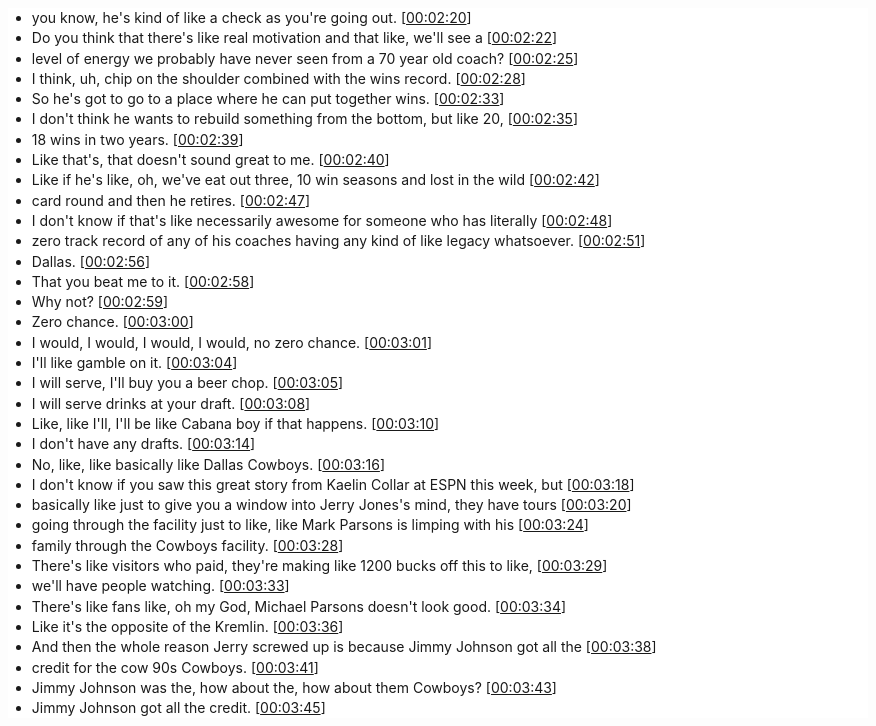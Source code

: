 *  you know, he's kind of like a check as you're going out. [[00:02:20](https://www.youtube.com/watch?v=XG5aSymww1I&t=140.28s)]
*  Do you think that there's like real motivation and that like, we'll see a [[00:02:22](https://www.youtube.com/watch?v=XG5aSymww1I&t=142.36s)]
*  level of energy we probably have never seen from a 70 year old coach? [[00:02:25](https://www.youtube.com/watch?v=XG5aSymww1I&t=145.64000000000001s)]
*  I think, uh, chip on the shoulder combined with the wins record. [[00:02:28](https://www.youtube.com/watch?v=XG5aSymww1I&t=148.72000000000003s)]
*  So he's got to go to a place where he can put together wins. [[00:02:33](https://www.youtube.com/watch?v=XG5aSymww1I&t=153.44000000000003s)]
*  I don't think he wants to rebuild something from the bottom, but like 20, [[00:02:35](https://www.youtube.com/watch?v=XG5aSymww1I&t=155.84s)]
*  18 wins in two years. [[00:02:39](https://www.youtube.com/watch?v=XG5aSymww1I&t=159.08s)]
*  Like that's, that doesn't sound great to me. [[00:02:40](https://www.youtube.com/watch?v=XG5aSymww1I&t=160.64000000000001s)]
*  Like if he's like, oh, we've eat out three, 10 win seasons and lost in the wild [[00:02:42](https://www.youtube.com/watch?v=XG5aSymww1I&t=162.16000000000003s)]
*  card round and then he retires. [[00:02:47](https://www.youtube.com/watch?v=XG5aSymww1I&t=167.28000000000003s)]
*  I don't know if that's like necessarily awesome for someone who has literally [[00:02:48](https://www.youtube.com/watch?v=XG5aSymww1I&t=168.60000000000002s)]
*  zero track record of any of his coaches having any kind of like legacy whatsoever. [[00:02:51](https://www.youtube.com/watch?v=XG5aSymww1I&t=171.92s)]
*  Dallas. [[00:02:56](https://www.youtube.com/watch?v=XG5aSymww1I&t=176.95999999999998s)]
*  That you beat me to it. [[00:02:58](https://www.youtube.com/watch?v=XG5aSymww1I&t=178.56s)]
*  Why not? [[00:02:59](https://www.youtube.com/watch?v=XG5aSymww1I&t=179.79999999999998s)]
*  Zero chance. [[00:03:00](https://www.youtube.com/watch?v=XG5aSymww1I&t=180.56s)]
*  I would, I would, I would, I would, no zero chance. [[00:03:01](https://www.youtube.com/watch?v=XG5aSymww1I&t=181.23999999999998s)]
*  I'll like gamble on it. [[00:03:04](https://www.youtube.com/watch?v=XG5aSymww1I&t=184.11999999999998s)]
*  I will serve, I'll buy you a beer chop. [[00:03:05](https://www.youtube.com/watch?v=XG5aSymww1I&t=185.6s)]
*  I will serve drinks at your draft. [[00:03:08](https://www.youtube.com/watch?v=XG5aSymww1I&t=188.51999999999998s)]
*  Like, like I'll, I'll be like Cabana boy if that happens. [[00:03:10](https://www.youtube.com/watch?v=XG5aSymww1I&t=190.79999999999998s)]
*  I don't have any drafts. [[00:03:14](https://www.youtube.com/watch?v=XG5aSymww1I&t=194.64s)]
*  No, like, like basically like Dallas Cowboys. [[00:03:16](https://www.youtube.com/watch?v=XG5aSymww1I&t=196.07999999999998s)]
*  I don't know if you saw this great story from Kaelin Collar at ESPN this week, but [[00:03:18](https://www.youtube.com/watch?v=XG5aSymww1I&t=198.07999999999998s)]
*  basically like just to give you a window into Jerry Jones's mind, they have tours [[00:03:20](https://www.youtube.com/watch?v=XG5aSymww1I&t=200.64s)]
*  going through the facility just to like, like Mark Parsons is limping with his [[00:03:24](https://www.youtube.com/watch?v=XG5aSymww1I&t=204.64s)]
*  family through the Cowboys facility. [[00:03:28](https://www.youtube.com/watch?v=XG5aSymww1I&t=208.16s)]
*  There's like visitors who paid, they're making like 1200 bucks off this to like, [[00:03:29](https://www.youtube.com/watch?v=XG5aSymww1I&t=209.4s)]
*  we'll have people watching. [[00:03:33](https://www.youtube.com/watch?v=XG5aSymww1I&t=213.28s)]
*  There's like fans like, oh my God, Michael Parsons doesn't look good. [[00:03:34](https://www.youtube.com/watch?v=XG5aSymww1I&t=214.07999999999998s)]
*  Like it's the opposite of the Kremlin. [[00:03:36](https://www.youtube.com/watch?v=XG5aSymww1I&t=216.68s)]
*  And then the whole reason Jerry screwed up is because Jimmy Johnson got all the [[00:03:38](https://www.youtube.com/watch?v=XG5aSymww1I&t=218.0s)]
*  credit for the cow 90s Cowboys. [[00:03:41](https://www.youtube.com/watch?v=XG5aSymww1I&t=221.51999999999998s)]
*  Jimmy Johnson was the, how about the, how about them Cowboys? [[00:03:43](https://www.youtube.com/watch?v=XG5aSymww1I&t=223.32s)]
*  Jimmy Johnson got all the credit. [[00:03:45](https://www.youtube.com/watch?v=XG5aSymww1I&t=225.84s)]